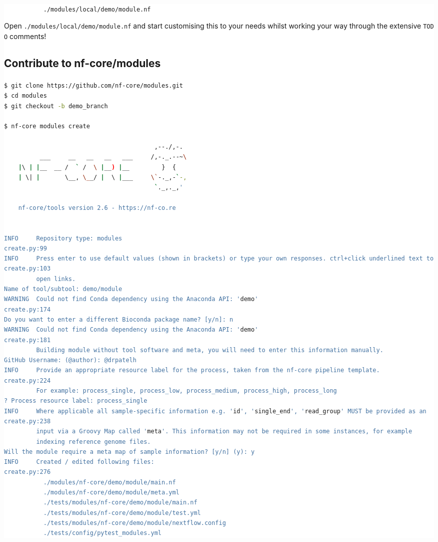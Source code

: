 ```bash
           ./modules/local/demo/module.nf
```

Open `./modules/local/demo/module.nf` and start customising this to your needs whilst working your way through the extensive `TODO` comments!

## Contribute to nf-core/modules

```bash
$ git clone https://github.com/nf-core/modules.git
$ cd modules
$ git checkout -b demo_branch

$ nf-core modules create

                                          ,--./,-.
          ___     __   __   __   ___     /,-._.--~\
    |\ | |__  __ /  ` /  \ |__) |__         }  {
    | \| |       \__, \__/ |  \ |___     \`-._,-`-,
                                          `._,._,'

    nf-core/tools version 2.6 - https://nf-co.re


INFO     Repository type: modules                                                                                         create.py:99
INFO     Press enter to use default values (shown in brackets) or type your own responses. ctrl+click underlined text to create.py:103
         open links.
Name of tool/subtool: demo/module
WARNING  Could not find Conda dependency using the Anaconda API: 'demo'                                                  create.py:174
Do you want to enter a different Bioconda package name? [y/n]: n
WARNING  Could not find Conda dependency using the Anaconda API: 'demo'                                                  create.py:181
         Building module without tool software and meta, you will need to enter this information manually.
GitHub Username: (@author): @drpatelh
INFO     Provide an appropriate resource label for the process, taken from the nf-core pipeline template.                create.py:224
         For example: process_single, process_low, process_medium, process_high, process_long
? Process resource label: process_single
INFO     Where applicable all sample-specific information e.g. 'id', 'single_end', 'read_group' MUST be provided as an   create.py:238
         input via a Groovy Map called 'meta'. This information may not be required in some instances, for example
         indexing reference genome files.
Will the module require a meta map of sample information? [y/n] (y): y
INFO     Created / edited following files:                                                                               create.py:276
           ./modules/nf-core/demo/module/main.nf
           ./modules/nf-core/demo/module/meta.yml
           ./tests/modules/nf-core/demo/module/main.nf
           ./tests/modules/nf-core/demo/module/test.yml
           ./tests/modules/nf-core/demo/module/nextflow.config
           ./tests/config/pytest_modules.yml
```
